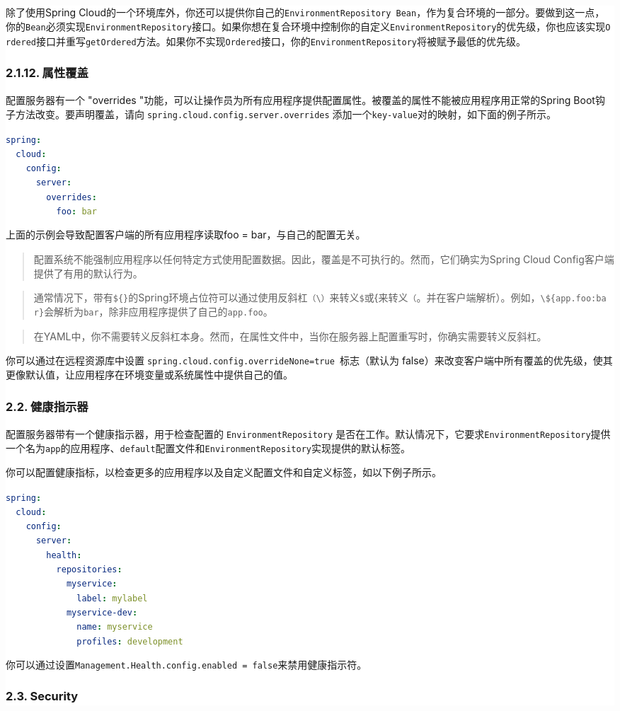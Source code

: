 除了使用Spring Cloud的一个环境库外，你还可以提供你自己的`EnvironmentRepository Bean`，作为复合环境的一部分。要做到这一点，你的`Bean`必须实现`EnvironmentRepository`接口。如果你想在复合环境中控制你的自定义`EnvironmentRepository`的优先级，你也应该实现`Ordered`接口并重写`getOrdered`方法。如果你不实现`Ordered`接口，你的`EnvironmentRepository`将被赋予最低的优先级。



### 2.1.12. 属性覆盖

配置服务器有一个 "overrides "功能，可以让操作员为所有应用程序提供配置属性。被覆盖的属性不能被应用程序用正常的Spring Boot钩子方法改变。要声明覆盖，请向 `spring.cloud.config.server.overrides` 添加一个`key-value`对的映射，如下面的例子所示。

```yml
spring:
  cloud:
    config:
      server:
        overrides:
          foo: bar
```

上面的示例会导致配置客户端的所有应用程序读取foo = bar，与自己的配置无关。

> 配置系统不能强制应用程序以任何特定方式使用配置数据。因此，覆盖是不可执行的。然而，它们确实为Spring Cloud Config客户端提供了有用的默认行为。

> 通常情况下，带有`${}`的Spring环境占位符可以通过使用反斜杠`（\）`来转义`$`或{来转义`（`。并在客户端解析）。例如，`\${app.foo:bar}`会解析为`bar`，除非应用程序提供了自己的`app.foo`。

> 在YAML中，你不需要转义反斜杠本身。然而，在属性文件中，当你在服务器上配置重写时，你确实需要转义反斜杠。

你可以通过在远程资源库中设置 `spring.cloud.config.overrideNone=true `标志（默认为 false）来改变客户端中所有覆盖的优先级，使其更像默认值，让应用程序在环境变量或系统属性中提供自己的值。

### 2.2. 健康指示器

配置服务器带有一个健康指示器，用于检查配置的 `EnvironmentRepository` 是否在工作。默认情况下，它要求`EnvironmentRepository`提供一个名为`app`的应用程序、`default`配置文件和`EnvironmentRepository`实现提供的默认标签。

你可以配置健康指标，以检查更多的应用程序以及自定义配置文件和自定义标签，如以下例子所示。

```yml
spring:
  cloud:
    config:
      server:
        health:
          repositories:
            myservice:
              label: mylabel
            myservice-dev:
              name: myservice
              profiles: development
```

你可以通过设置`Management.Health.config.enabled = false`来禁用健康指示符。

### 2.3. Security
